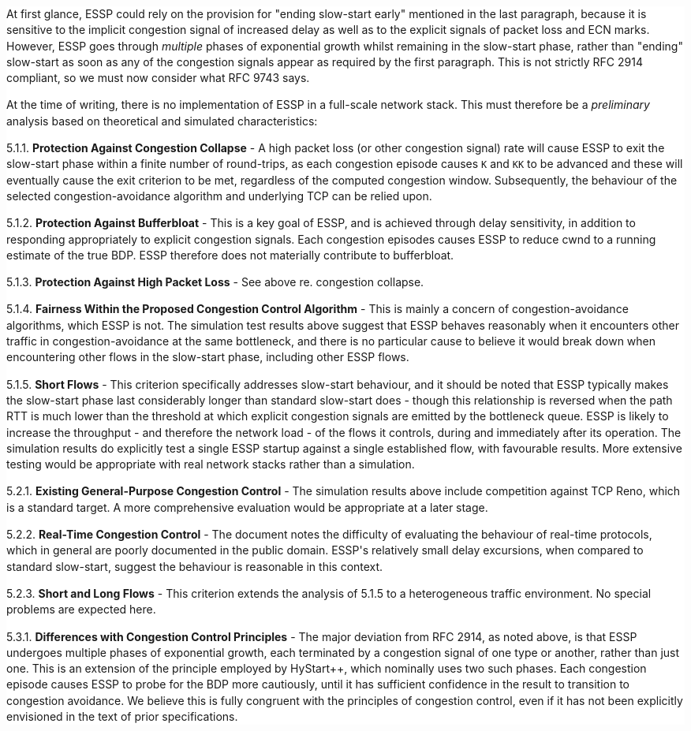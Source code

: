At first glance, ESSP could rely on the provision for "ending slow-start early" mentioned in the last paragraph, because it is sensitive to the implicit congestion signal of increased delay as well as to the explicit signals of packet loss and ECN marks.  However, ESSP goes through *multiple* phases of exponential growth whilst remaining in the slow-start phase, rather than "ending" slow-start as soon as any of the congestion signals appear as required by the first paragraph.  This is not strictly RFC 2914 compliant, so we must now consider what RFC 9743 says.

At the time of writing, there is no implementation of ESSP in a full-scale network stack.  This must therefore be a *preliminary* analysis based on theoretical and simulated characteristics:

 5.1.1. **Protection Against Congestion Collapse** - A high packet loss (or other congestion signal) rate will cause ESSP to exit the slow-start phase within a finite number of round-trips, as each congestion episode causes `K` and `KK` to be advanced and these will eventually cause the exit criterion to be met, regardless of the computed congestion window.  Subsequently, the behaviour of the selected congestion-avoidance algorithm and underlying TCP can be relied upon.

 5.1.2. **Protection Against Bufferbloat** - This is a key goal of ESSP, and is achieved through delay sensitivity, in addition to responding appropriately to explicit congestion signals.  Each congestion episodes causes ESSP to reduce cwnd to a running estimate of the true BDP.  ESSP therefore does not materially contribute to bufferbloat.

 5.1.3. **Protection Against High Packet Loss** - See above re. congestion collapse.

 5.1.4. **Fairness Within the Proposed Congestion Control Algorithm** - This is mainly a concern of congestion-avoidance algorithms, which ESSP is not.  The simulation test results above suggest that ESSP behaves reasonably when it encounters other traffic in congestion-avoidance at the same bottleneck, and there is no particular cause to believe it would break down when encountering other flows in the slow-start phase, including other ESSP flows.

 5.1.5. **Short Flows** - This criterion specifically addresses slow-start behaviour, and it should be noted that ESSP typically makes the slow-start phase last considerably longer than standard slow-start does - though this relationship is reversed when the path RTT is much lower than the threshold at which explicit congestion signals are emitted by the bottleneck queue.  ESSP is likely to increase the throughput - and therefore the network load - of the flows it controls, during and immediately after its operation.  The simulation results do explicitly test a single ESSP startup against a single established flow, with favourable results.  More extensive testing would be appropriate with real network stacks rather than a simulation.

 5.2.1. **Existing General-Purpose Congestion Control** - The simulation results above include competition against TCP Reno, which is a standard target.  A more comprehensive evaluation would be appropriate at a later stage.

 5.2.2. **Real-Time Congestion Control** - The document notes the difficulty of evaluating the behaviour of real-time protocols, which in general are poorly documented in the public domain.  ESSP's relatively small delay excursions, when compared to standard slow-start, suggest the behaviour is reasonable in this context.

 5.2.3. **Short and Long Flows** - This criterion extends the analysis of 5.1.5 to a heterogeneous traffic environment.  No special problems are expected here.

 5.3.1. **Differences with Congestion Control Principles** - The major deviation from RFC 2914, as noted above, is that ESSP undergoes multiple phases of exponential growth, each terminated by a congestion signal of one type or another, rather than just one.  This is an extension of the principle employed by HyStart++, which nominally uses two such phases.  Each congestion episode causes ESSP to probe for the BDP more cautiously, until it has sufficient confidence in the result to transition to congestion avoidance.  We believe this is fully congruent with the principles of congestion control, even if it has not been explicitly envisioned in the text of prior specifications.
